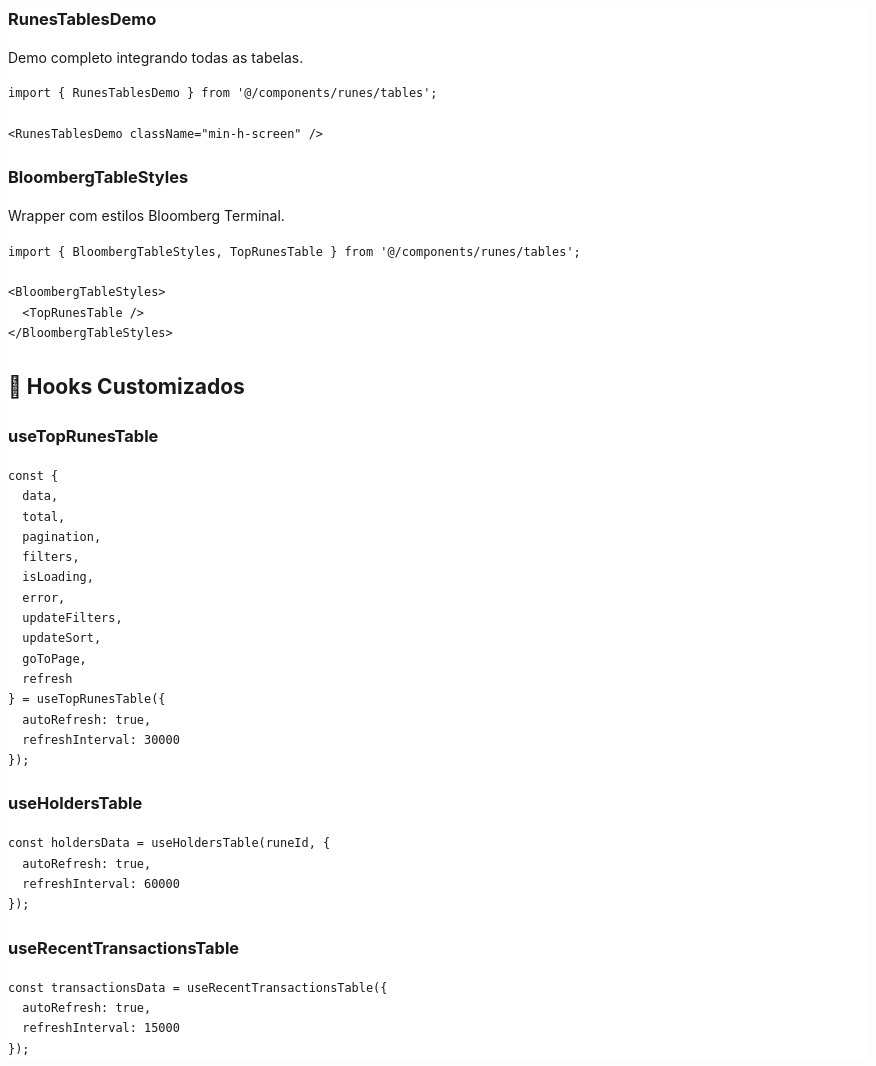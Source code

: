 ### RunesTablesDemo
Demo completo integrando todas as tabelas.

```tsx
import { RunesTablesDemo } from '@/components/runes/tables';

<RunesTablesDemo className="min-h-screen" />
```

### BloombergTableStyles
Wrapper com estilos Bloomberg Terminal.

```tsx
import { BloombergTableStyles, TopRunesTable } from '@/components/runes/tables';

<BloombergTableStyles>
  <TopRunesTable />
</BloombergTableStyles>
```

## 🔧 Hooks Customizados

### useTopRunesTable
```tsx
const {
  data,
  total,
  pagination,
  filters,
  isLoading,
  error,
  updateFilters,
  updateSort,
  goToPage,
  refresh
} = useTopRunesTable({
  autoRefresh: true,
  refreshInterval: 30000
});
```

### useHoldersTable
```tsx
const holdersData = useHoldersTable(runeId, {
  autoRefresh: true,
  refreshInterval: 60000
});
```

### useRecentTransactionsTable
```tsx
const transactionsData = useRecentTransactionsTable({
  autoRefresh: true,
  refreshInterval: 15000
});
```
